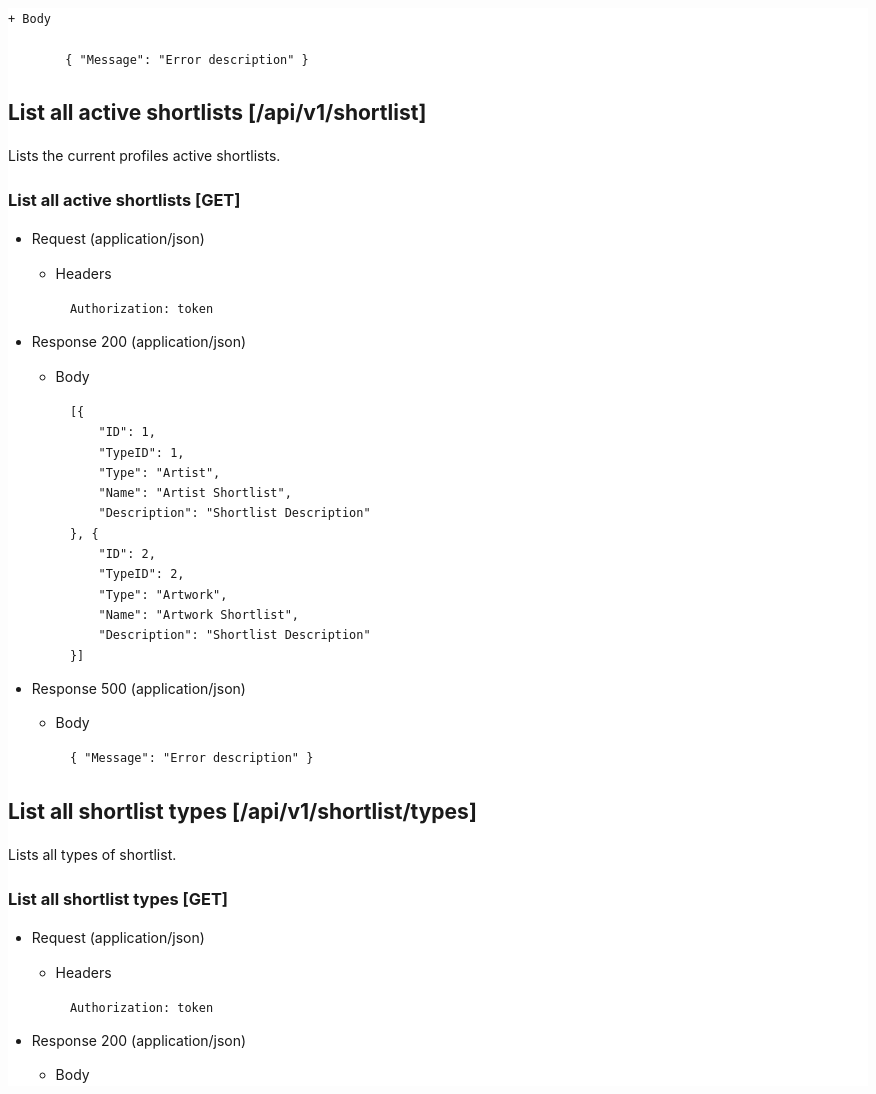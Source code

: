     + Body
    
            { "Message": "Error description" }
            

## List all active shortlists [/api/v1/shortlist]

Lists the current profiles active shortlists.

### List all active shortlists [GET]

+ Request (application/json)

    + Headers
    
            Authorization: token
            
            
+ Response 200 (application/json)

    + Body
    
            [{ 
                "ID": 1,
                "TypeID": 1,
                "Type": "Artist",
                "Name": "Artist Shortlist",
                "Description": "Shortlist Description"
            }, { 
                "ID": 2,
                "TypeID": 2,
                "Type": "Artwork",
                "Name": "Artwork Shortlist",
                "Description": "Shortlist Description"
            }]

+ Response 500 (application/json)

    + Body
    
            { "Message": "Error description" }

## List all shortlist types [/api/v1/shortlist/types]

Lists all types of shortlist.

### List all shortlist types [GET]

+ Request (application/json)

    + Headers
    
            Authorization: token
            
            
+ Response 200 (application/json)

    + Body
    
